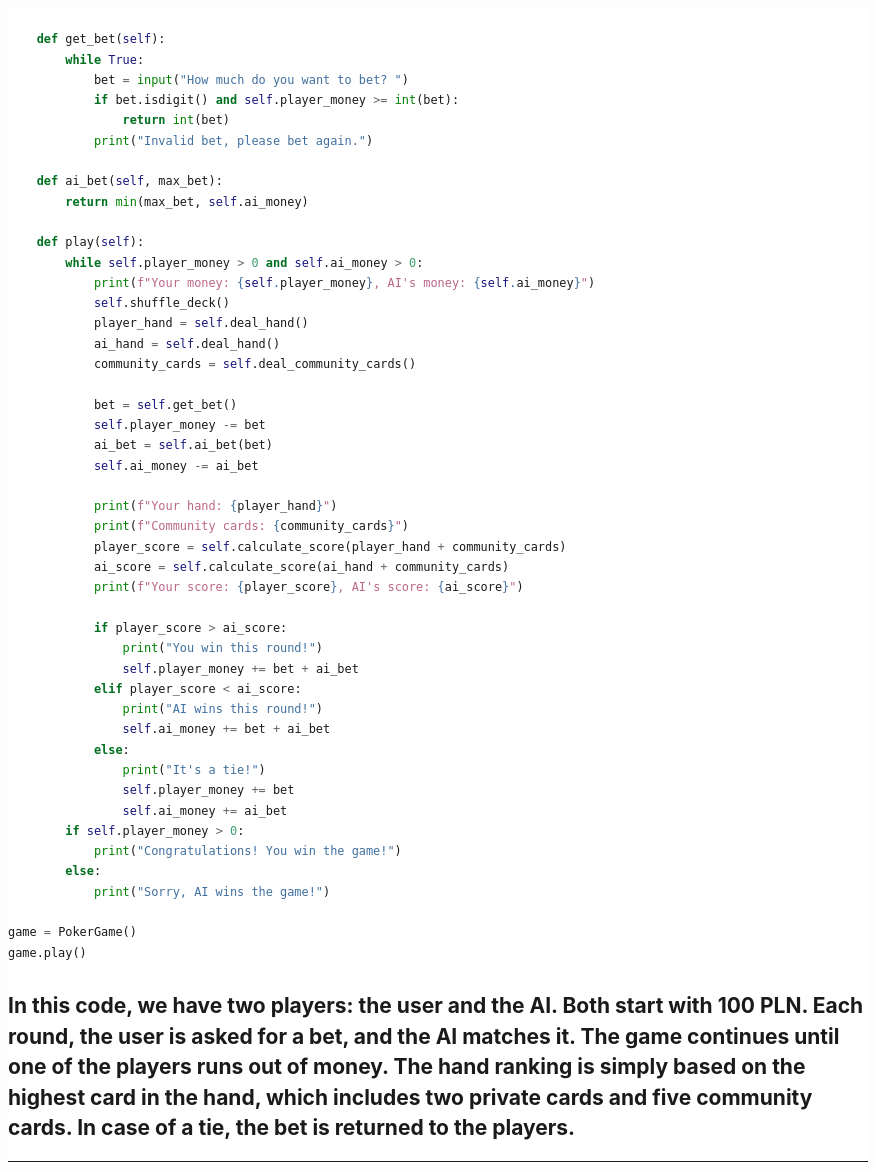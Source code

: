 ```python

    def get_bet(self):
        while True:
            bet = input("How much do you want to bet? ")
            if bet.isdigit() and self.player_money >= int(bet):
                return int(bet)
            print("Invalid bet, please bet again.")

    def ai_bet(self, max_bet):
        return min(max_bet, self.ai_money)

    def play(self):
        while self.player_money > 0 and self.ai_money > 0:
            print(f"Your money: {self.player_money}, AI's money: {self.ai_money}")
            self.shuffle_deck()
            player_hand = self.deal_hand()
            ai_hand = self.deal_hand()
            community_cards = self.deal_community_cards()

            bet = self.get_bet()
            self.player_money -= bet
            ai_bet = self.ai_bet(bet)
            self.ai_money -= ai_bet

            print(f"Your hand: {player_hand}")
            print(f"Community cards: {community_cards}")
            player_score = self.calculate_score(player_hand + community_cards)
            ai_score = self.calculate_score(ai_hand + community_cards)
            print(f"Your score: {player_score}, AI's score: {ai_score}")

            if player_score > ai_score:
                print("You win this round!")
                self.player_money += bet + ai_bet
            elif player_score < ai_score:
                print("AI wins this round!")
                self.ai_money += bet + ai_bet
            else:
                print("It's a tie!")
                self.player_money += bet
                self.ai_money += ai_bet
        if self.player_money > 0:
            print("Congratulations! You win the game!")
        else:
            print("Sorry, AI wins the game!")

game = PokerGame()
game.play()
```
## In this code, we have two players: the user and the AI. Both start with 100 PLN. Each round, the user is asked for a bet, and the AI matches it. The game continues until one of the players runs out of money. The hand ranking is simply based on the highest card in the hand, which includes two private cards and five community cards. In case of a tie, the bet is returned to the players.

---